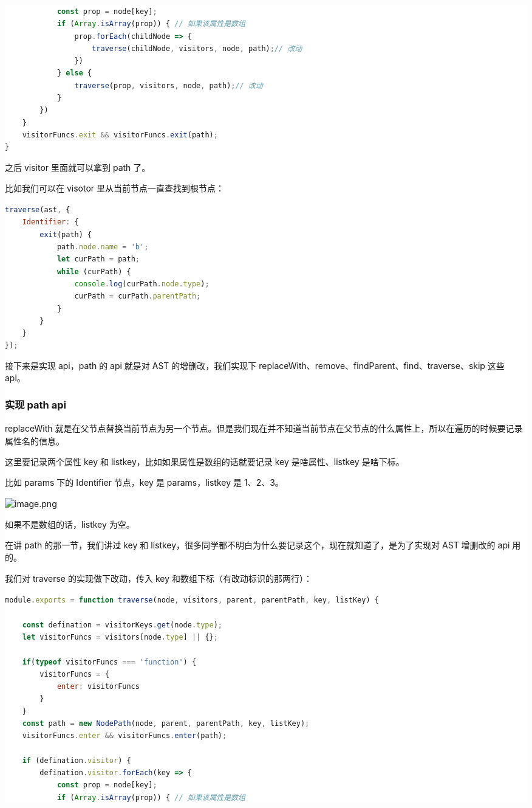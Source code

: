 ```javascript
            const prop = node[key];
            if (Array.isArray(prop)) { // 如果该属性是数组
                prop.forEach(childNode => {
                    traverse(childNode, visitors, node, path);// 改动
                })
            } else {
                traverse(prop, visitors, node, path);// 改动
            }
        })
    }
    visitorFuncs.exit && visitorFuncs.exit(path);
}
```
之后 visitor 里面就可以拿到 path 了。

比如我们可以在 visotor 里从当前节点一直查找到根节点：

```javascript
traverse(ast, {
    Identifier: {
        exit(path) {
            path.node.name = 'b';
            let curPath = path;
            while (curPath) {
                console.log(curPath.node.type);
                curPath = curPath.parentPath;
            }
        }
    }
});
```

接下来是实现 api，path 的 api 就是对 AST 的增删改，我们实现下 replaceWith、remove、findParent、find、traverse、skip 这些 api。

### 实现 path api

replaceWith 就是在父节点替换当前节点为另一个节点。但是我们现在并不知道当前节点在父节点的什么属性上，所以在遍历的时候要记录属性名的信息。

这里要记录两个属性 key 和 listkey，比如如果属性是数组的话就要记录 key 是啥属性、listkey 是啥下标。

比如 params 下的 Identifier 节点，key 是 params，listkey 是 1、2、3。

![image.png](https://p1-juejin.byteimg.com/tos-cn-i-k3u1fbpfcp/a51e3f91e370478db2e70b335734a2d7~tplv-k3u1fbpfcp-watermark.image?)

如果不是数组的话，listkey 为空。

在讲 path 的那一节，我们讲过 key 和 listkey，很多同学都不明白为什么要记录这个，现在就知道了，是为了实现对 AST 增删改的 api 用的。

我们对 traverse 的实现做下改动，传入 key 和数组下标（有改动标识的那两行）：

```javascript
module.exports = function traverse(node, visitors, parent, parentPath, key, listKey) {

    const defination = visitorKeys.get(node.type);
    let visitorFuncs = visitors[node.type] || {};

    if(typeof visitorFuncs === 'function') {
        visitorFuncs = {
            enter: visitorFuncs
        }
    }
    const path = new NodePath(node, parent, parentPath, key, listKey);
    visitorFuncs.enter && visitorFuncs.enter(path);

    if (defination.visitor) {
        defination.visitor.forEach(key => {
            const prop = node[key];
            if (Array.isArray(prop)) { // 如果该属性是数组
```